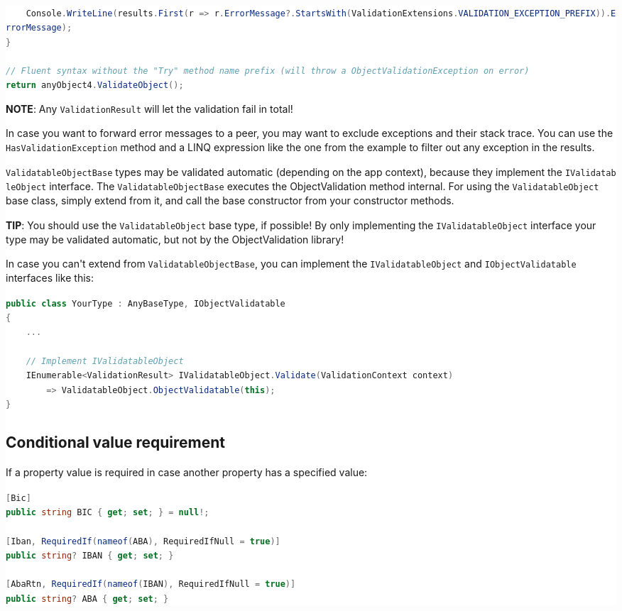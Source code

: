 ```cs
    Console.WriteLine(results.First(r => r.ErrorMessage?.StartsWith(ValidationExtensions.VALIDATION_EXCEPTION_PREFIX)).ErrorMessage);
}

// Fluent syntax without the "Try" method name prefix (will throw a ObjectValidationException on error)
return anyObject4.ValidateObject();
```

**NOTE**: Any `ValidationResult` will let the validation fail in total!

In case you want to forward error messages to a peer, you may want to exclude 
exceptions and their stack trace. You can use the `HasValidationException` 
method and a LINQ expression like the one from the example to filter out any 
exception in the results.

`ValidatableObjectBase` types may be validated automatic (depending on the app 
context), because they implement the `IValidatableObject` interface. The 
`ValidatableObjectBase` executes the ObjectValidation method internal. For 
using the `ValidatableObject` base class, simply extend from it, and call the 
base constructor from your constructor methods.

**TIP**: You should use the `ValidatableObject` base type, if possible! By 
only implementing the `IValidatableObject` interface your type may be 
validated automatic, but not by the ObjectValidation library!

In case you can't extend from `ValidatableObjectBase`, you can implement the 
`IValidatableObject` and `IObjectValidatable` interfaces like this:

```cs
public class YourType : AnyBaseType, IObjectValidatable
{
    ...

    // Implement IValidatableObject
    IEnumerable<ValidationResult> IValidatableObject.Validate(ValidationContext context)
        => ValidatableObject.ObjectValidatable(this);
}
```

## Conditional value requirement

If a property value is required in case another property has a specified value:

```cs
[Bic]
public string BIC { get; set; } = null!;

[Iban, RequiredIf(nameof(ABA), RequiredIfNull = true)]
public string? IBAN { get; set; }

[AbaRtn, RequiredIf(nameof(IBAN), RequiredIfNull = true)]
public string? ABA { get; set; }
```
